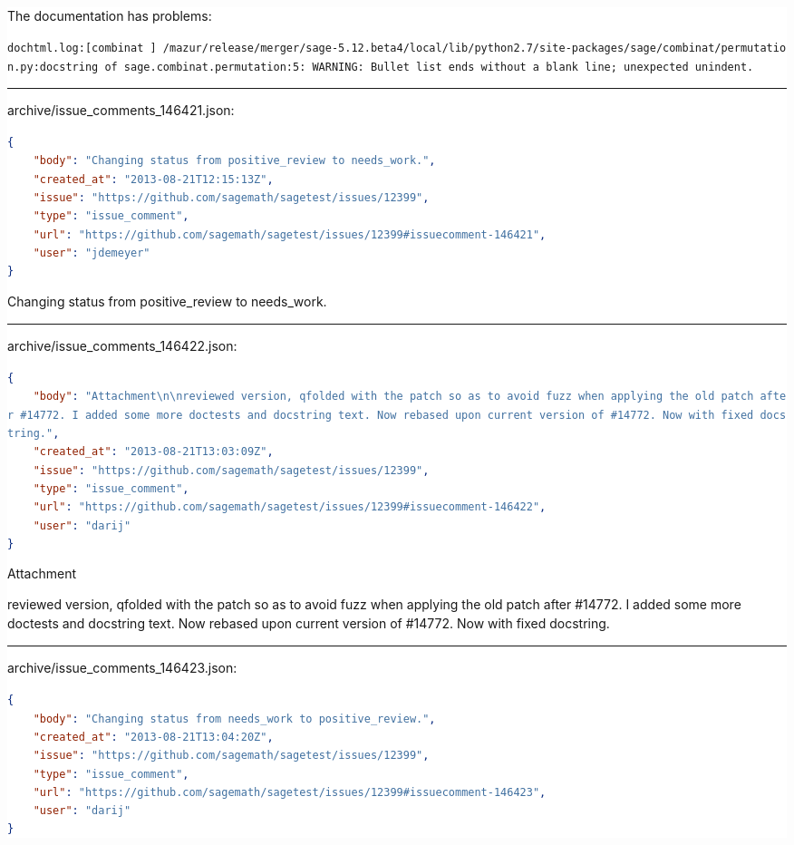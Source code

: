 The documentation has problems:

```
dochtml.log:[combinat ] /mazur/release/merger/sage-5.12.beta4/local/lib/python2.7/site-packages/sage/combinat/permutation.py:docstring of sage.combinat.permutation:5: WARNING: Bullet list ends without a blank line; unexpected unindent.
```




---

archive/issue_comments_146421.json:
```json
{
    "body": "Changing status from positive_review to needs_work.",
    "created_at": "2013-08-21T12:15:13Z",
    "issue": "https://github.com/sagemath/sagetest/issues/12399",
    "type": "issue_comment",
    "url": "https://github.com/sagemath/sagetest/issues/12399#issuecomment-146421",
    "user": "jdemeyer"
}
```

Changing status from positive_review to needs_work.



---

archive/issue_comments_146422.json:
```json
{
    "body": "Attachment\n\nreviewed version, qfolded with the patch so as to avoid fuzz when applying the old patch after #14772. I added some more doctests and docstring text. Now rebased upon current version of #14772. Now with fixed docstring.",
    "created_at": "2013-08-21T13:03:09Z",
    "issue": "https://github.com/sagemath/sagetest/issues/12399",
    "type": "issue_comment",
    "url": "https://github.com/sagemath/sagetest/issues/12399#issuecomment-146422",
    "user": "darij"
}
```

Attachment

reviewed version, qfolded with the patch so as to avoid fuzz when applying the old patch after #14772. I added some more doctests and docstring text. Now rebased upon current version of #14772. Now with fixed docstring.



---

archive/issue_comments_146423.json:
```json
{
    "body": "Changing status from needs_work to positive_review.",
    "created_at": "2013-08-21T13:04:20Z",
    "issue": "https://github.com/sagemath/sagetest/issues/12399",
    "type": "issue_comment",
    "url": "https://github.com/sagemath/sagetest/issues/12399#issuecomment-146423",
    "user": "darij"
}
```
